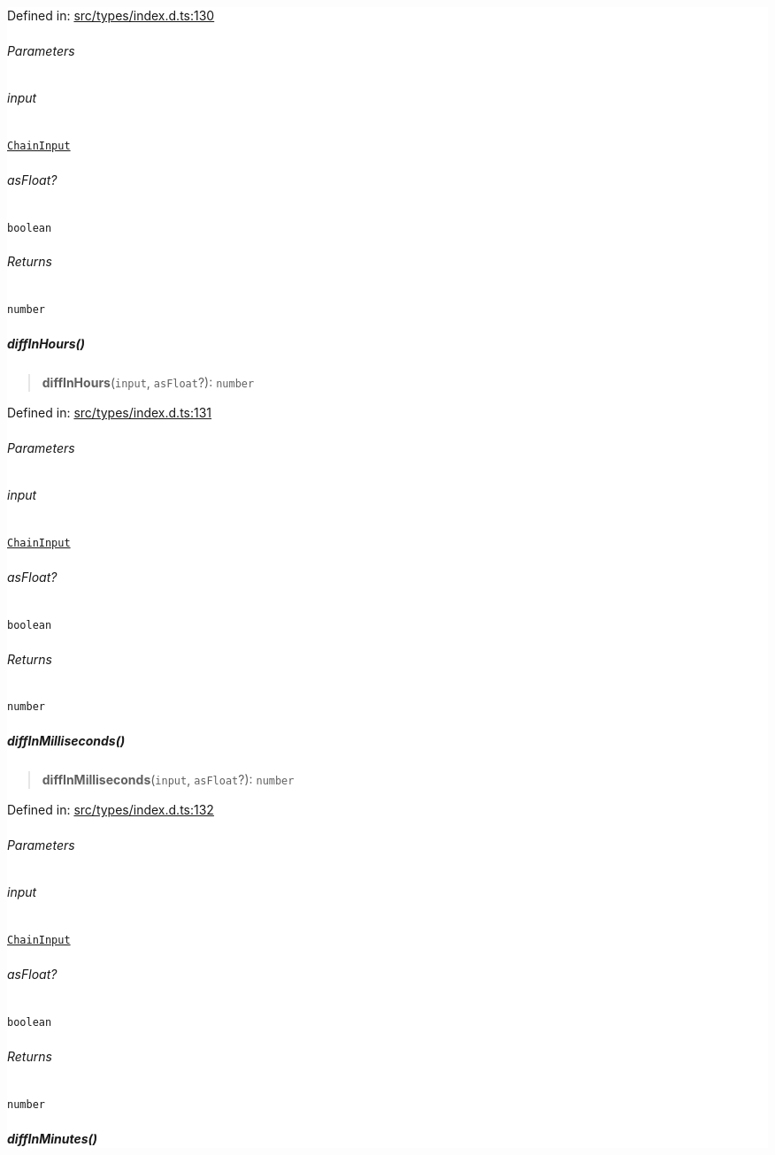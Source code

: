 Defined in: [src/types/index.d.ts:130](https://github.com/fengxinming/date-manip/blob/c2d62c1a39faed6b959a43feaabc15f4e2d60a5a/src/types/index.d.ts#L130)

###### Parameters

###### input

[`ChainInput`](types.md#chaininput)

###### asFloat?

`boolean`

###### Returns

`number`

##### diffInHours()

> **diffInHours**(`input`, `asFloat`?): `number`

Defined in: [src/types/index.d.ts:131](https://github.com/fengxinming/date-manip/blob/c2d62c1a39faed6b959a43feaabc15f4e2d60a5a/src/types/index.d.ts#L131)

###### Parameters

###### input

[`ChainInput`](types.md#chaininput)

###### asFloat?

`boolean`

###### Returns

`number`

##### diffInMilliseconds()

> **diffInMilliseconds**(`input`, `asFloat`?): `number`

Defined in: [src/types/index.d.ts:132](https://github.com/fengxinming/date-manip/blob/c2d62c1a39faed6b959a43feaabc15f4e2d60a5a/src/types/index.d.ts#L132)

###### Parameters

###### input

[`ChainInput`](types.md#chaininput)

###### asFloat?

`boolean`

###### Returns

`number`

##### diffInMinutes()
